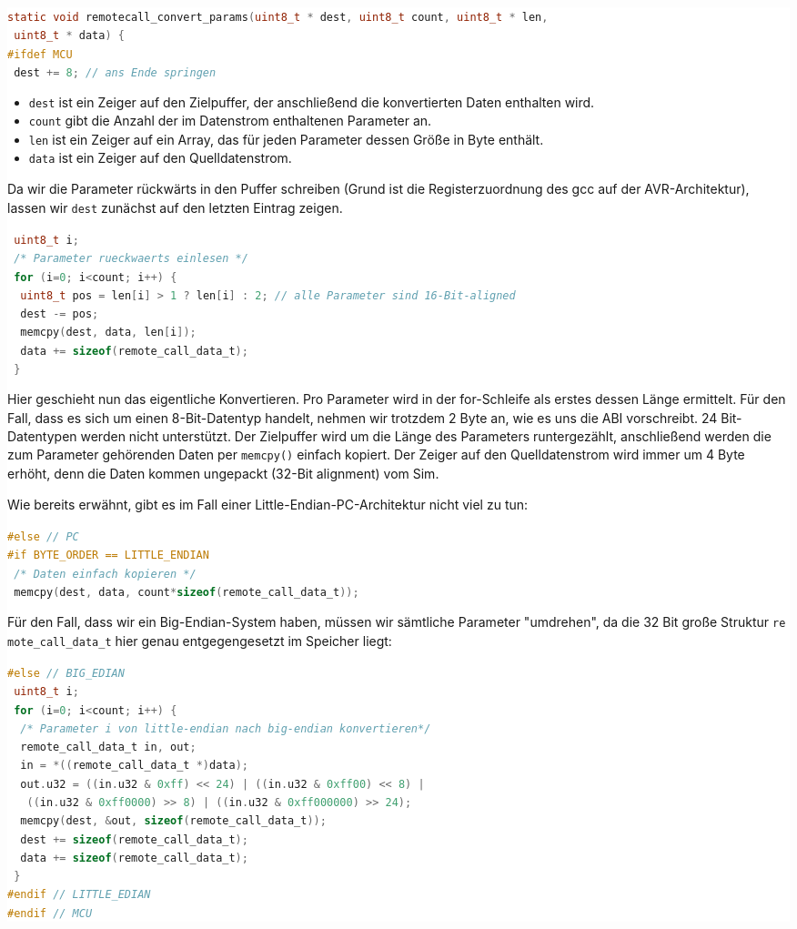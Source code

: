 ```C
static void remotecall_convert_params(uint8_t * dest, uint8_t count, uint8_t * len,
 uint8_t * data) {
#ifdef MCU
 dest += 8; // ans Ende springen
```

* `dest` ist ein Zeiger auf den Zielpuffer, der anschließend die konvertierten Daten enthalten wird.
* `count` gibt die Anzahl der im Datenstrom enthaltenen Parameter an.
* `len` ist ein Zeiger auf ein Array, das für jeden Parameter dessen Größe in Byte enthält.
* `data` ist ein Zeiger auf den Quelldatenstrom.

Da wir die Parameter rückwärts in den Puffer schreiben (Grund ist die Registerzuordnung des gcc auf der AVR-Architektur), lassen wir `dest` zunächst auf den letzten Eintrag zeigen.

```C
 uint8_t i;
 /* Parameter rueckwaerts einlesen */
 for (i=0; i<count; i++) {
  uint8_t pos = len[i] > 1 ? len[i] : 2; // alle Parameter sind 16-Bit-aligned
  dest -= pos;
  memcpy(dest, data, len[i]);
  data += sizeof(remote_call_data_t);
 }
```

Hier geschieht nun das eigentliche Konvertieren. Pro Parameter wird in der for-Schleife als erstes dessen Länge ermittelt. Für den Fall, dass es sich um einen 8-Bit-Datentyp handelt, nehmen wir trotzdem 2 Byte an, wie es uns die ABI vorschreibt. 24 Bit-Datentypen werden nicht unterstützt.
Der Zielpuffer wird um die Länge des Parameters runtergezählt, anschließend werden die zum Parameter gehörenden Daten per `memcpy()` einfach kopiert.
Der Zeiger auf den Quelldatenstrom wird immer um 4 Byte erhöht, denn die Daten kommen ungepackt (32-Bit alignment) vom Sim.

Wie bereits erwähnt, gibt es im Fall einer Little-Endian-PC-Architektur nicht viel zu tun:

```C
#else // PC
#if BYTE_ORDER == LITTLE_ENDIAN
 /* Daten einfach kopieren */
 memcpy(dest, data, count*sizeof(remote_call_data_t));
```

Für den Fall, dass wir ein Big-Endian-System haben, müssen wir sämtliche Parameter "umdrehen", da die 32 Bit große Struktur `remote_call_data_t` hier genau entgegengesetzt im Speicher liegt:

```C
#else // BIG_EDIAN
 uint8_t i;
 for (i=0; i<count; i++) {
  /* Parameter i von little-endian nach big-endian konvertieren*/
  remote_call_data_t in, out;
  in = *((remote_call_data_t *)data);
  out.u32 = ((in.u32 & 0xff) << 24) | ((in.u32 & 0xff00) << 8) |
   ((in.u32 & 0xff0000) >> 8) | ((in.u32 & 0xff000000) >> 24);
  memcpy(dest, &out, sizeof(remote_call_data_t));
  dest += sizeof(remote_call_data_t);
  data += sizeof(remote_call_data_t);
 }
#endif // LITTLE_EDIAN
#endif // MCU
```
